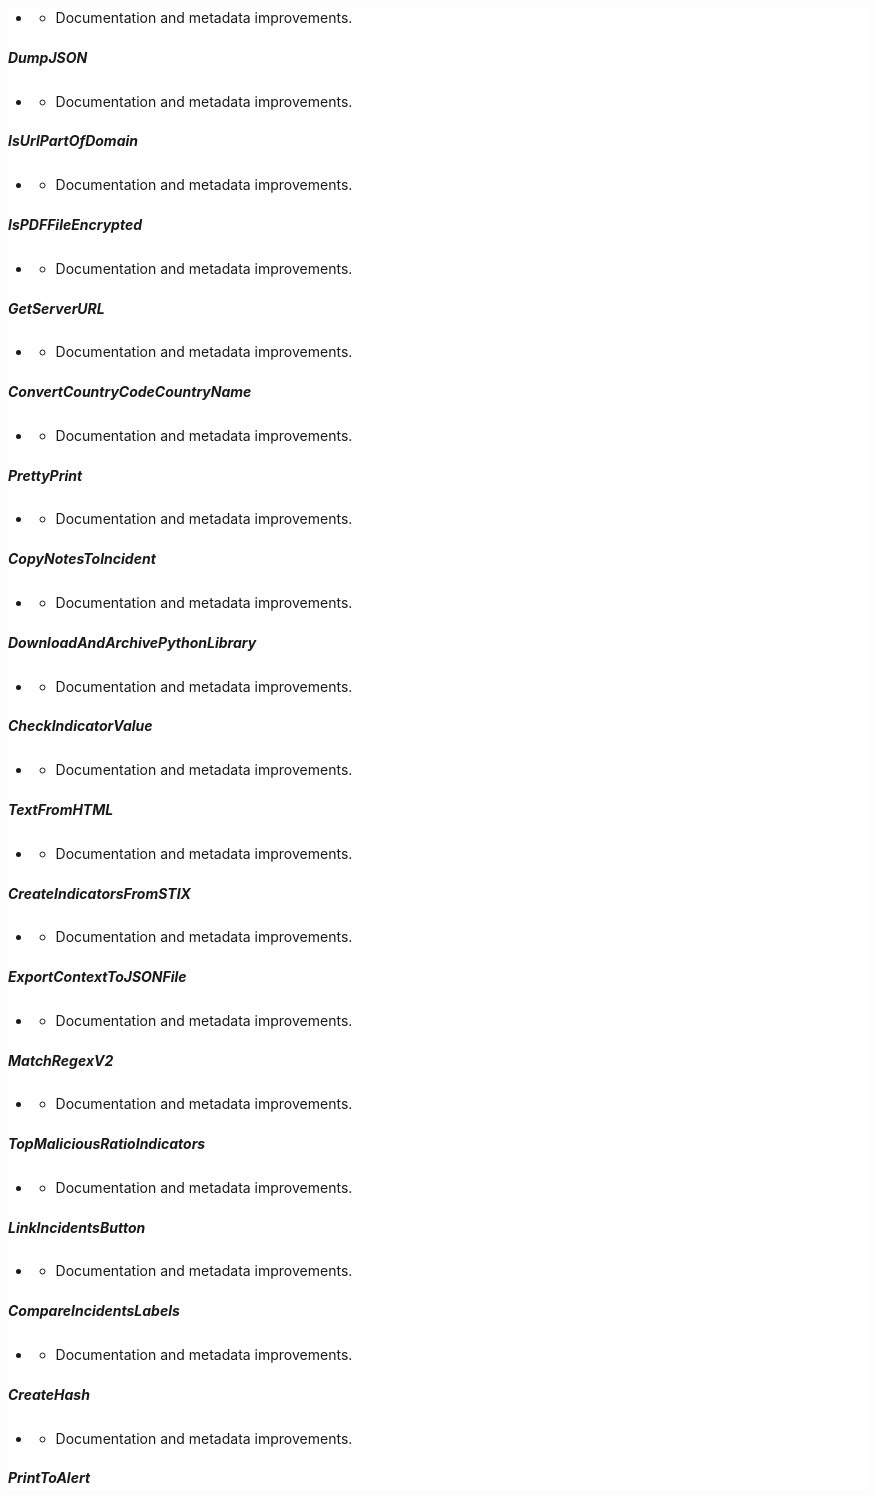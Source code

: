 - - Documentation and metadata improvements.
##### DumpJSON

- - Documentation and metadata improvements.
##### IsUrlPartOfDomain

- - Documentation and metadata improvements.
##### IsPDFFileEncrypted

- - Documentation and metadata improvements.
##### GetServerURL

- - Documentation and metadata improvements.
##### ConvertCountryCodeCountryName

- - Documentation and metadata improvements.
##### PrettyPrint

- - Documentation and metadata improvements.
##### CopyNotesToIncident

- - Documentation and metadata improvements.
##### DownloadAndArchivePythonLibrary

- - Documentation and metadata improvements.
##### CheckIndicatorValue

- - Documentation and metadata improvements.
##### TextFromHTML

- - Documentation and metadata improvements.
##### CreateIndicatorsFromSTIX

- - Documentation and metadata improvements.
##### ExportContextToJSONFile

- - Documentation and metadata improvements.
##### MatchRegexV2

- - Documentation and metadata improvements.
##### TopMaliciousRatioIndicators

- - Documentation and metadata improvements.
##### LinkIncidentsButton

- - Documentation and metadata improvements.
##### CompareIncidentsLabels

- - Documentation and metadata improvements.
##### CreateHash

- - Documentation and metadata improvements.
##### PrintToAlert
